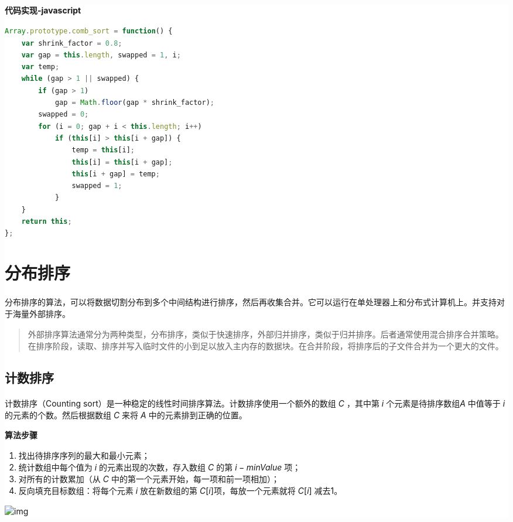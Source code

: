 **代码实现-javascript**

```javascript
Array.prototype.comb_sort = function() {
	var shrink_factor = 0.8;
	var gap = this.length, swapped = 1, i;
	var temp;
	while (gap > 1 || swapped) {
		if (gap > 1)
			gap = Math.floor(gap * shrink_factor);
		swapped = 0;
		for (i = 0; gap + i < this.length; i++)
			if (this[i] > this[i + gap]) {
				temp = this[i];
				this[i] = this[i + gap];
				this[i + gap] = temp;
				swapped = 1;
			}
	}
	return this;
};
```



# 分布排序

分布排序的算法，可以将数据切割分布到多个中间结构进行排序，然后再收集合并。它可以运行在单处理器上和分布式计算机上。并支持对于海量外部排序。

> 外部排序算法通常分为两种类型，分布排序，类似于快速排序，外部归并排序，类似于归并排序。后者通常使用混合排序合并策略。在排序阶段，读取、排序并写入临时文件的小到足以放入主内存的数据块。在合并阶段，将排序后的子文件合并为一个更大的文件。



## 计数排序

计数排序（Counting sort）是一种稳定的线性时间排序算法。计数排序使用一个额外的数组 ${\displaystyle C}$ ，其中第 $i$ 个元素是待排序数组${\displaystyle A}$ 中值等于 ${\displaystyle i}$ 的元素的个数。然后根据数组 ${\displaystyle C}$  来将 ${\displaystyle A}$ 中的元素排到正确的位置。

**算法步骤**

1. 找出待排序序列的最大和最小元素；
2. 统计数组中每个值为 ${\displaystyle i}$ 的元素出现的次数，存入数组 ${\displaystyle C}$  的第 ${\displaystyle i-minValue}$ 项；
3. 对所有的计数累加（从 ${\displaystyle C}$  中的第一个元素开始，每一项和前一项相加）；
4. 反向填充目标数组：将每个元素 ${\displaystyle i}$ 放在新数组的第 ${\displaystyle C[i]}$项，每放一个元素就将 ${\displaystyle C[i]}$ 减去1。



![img](https://blogs-on.oss-cn-beijing.aliyuncs.com/imgs/202206271621920.gif)




